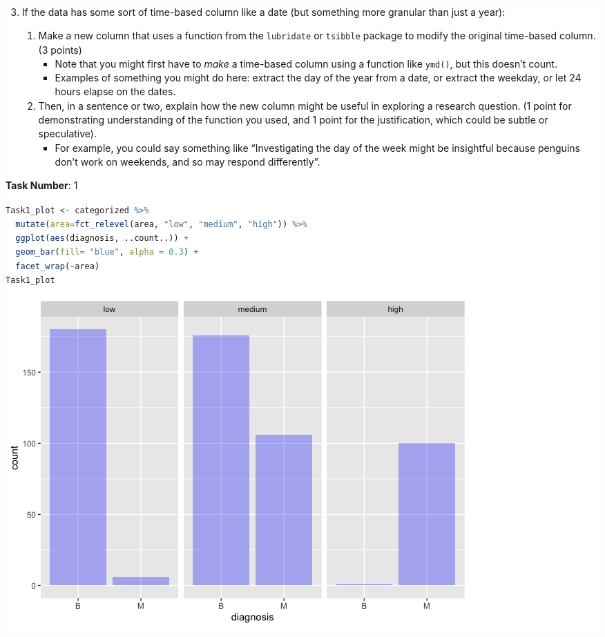 3.  If the data has some sort of time-based column like a date (but
    something more granular than just a year):

    1.  Make a new column that uses a function from the `lubridate` or
        `tsibble` package to modify the original time-based column. (3
        points)
        -   Note that you might first have to *make* a time-based column
            using a function like `ymd()`, but this doesn’t count.
        -   Examples of something you might do here: extract the day of
            the year from a date, or extract the weekday, or let 24
            hours elapse on the dates.
    2.  Then, in a sentence or two, explain how the new column might be
        useful in exploring a research question. (1 point for
        demonstrating understanding of the function you used, and 1
        point for the justification, which could be subtle or
        speculative).
        -   For example, you could say something like “Investigating the
            day of the week might be insightful because penguins don’t
            work on weekends, and so may respond differently”.

**Task Number**: 1

``` r
Task1_plot <- categorized %>%
  mutate(area=fct_relevel(area, "low", "medium", "high")) %>%
  ggplot(aes(diagnosis, ..count..)) +
  geom_bar(fill= "blue", alpha = 0.3) +
  facet_wrap(~area)
Task1_plot
```

![](Data_Analysis_2_files/figure-gfm/unnamed-chunk-6-1.png)
